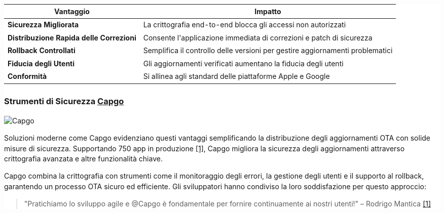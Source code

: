 | Vantaggio | Impatto |
| --- | --- |
| **Sicurezza Migliorata** | La crittografia end-to-end blocca gli accessi non autorizzati |
| **Distribuzione Rapida delle Correzioni** | Consente l'applicazione immediata di correzioni e patch di sicurezza |
| **Rollback Controllati** | Semplifica il controllo delle versioni per gestire aggiornamenti problematici |
| **Fiducia degli Utenti** | Gli aggiornamenti verificati aumentano la fiducia degli utenti |
| **Conformità** | Si allinea agli standard delle piattaforme Apple e Google |

### Strumenti di Sicurezza [Capgo](https://capgo.app/)

![Capgo](https://assets.seobotai.com/capgo.app/67ea1c64283d21cbd67bff14/f3ac818a2fec22e90998e19561d68a19.jpg)

Soluzioni moderne come Capgo evidenziano questi vantaggi semplificando la distribuzione degli aggiornamenti OTA con solide misure di sicurezza. Supportando 750 app in produzione [\[1\]](https://capgo.app/), Capgo migliora la sicurezza degli aggiornamenti attraverso crittografia avanzata e altre funzionalità chiave.

Capgo combina la crittografia con strumenti come il monitoraggio degli errori, la gestione degli utenti e il supporto al rollback, garantendo un processo OTA sicuro ed efficiente. Gli sviluppatori hanno condiviso la loro soddisfazione per questo approccio:

> "Pratichiamo lo sviluppo agile e @Capgo è fondamentale per fornire continuamente ai nostri utenti!" – Rodrigo Mantica [\[1\]](https://capgo.app/)

